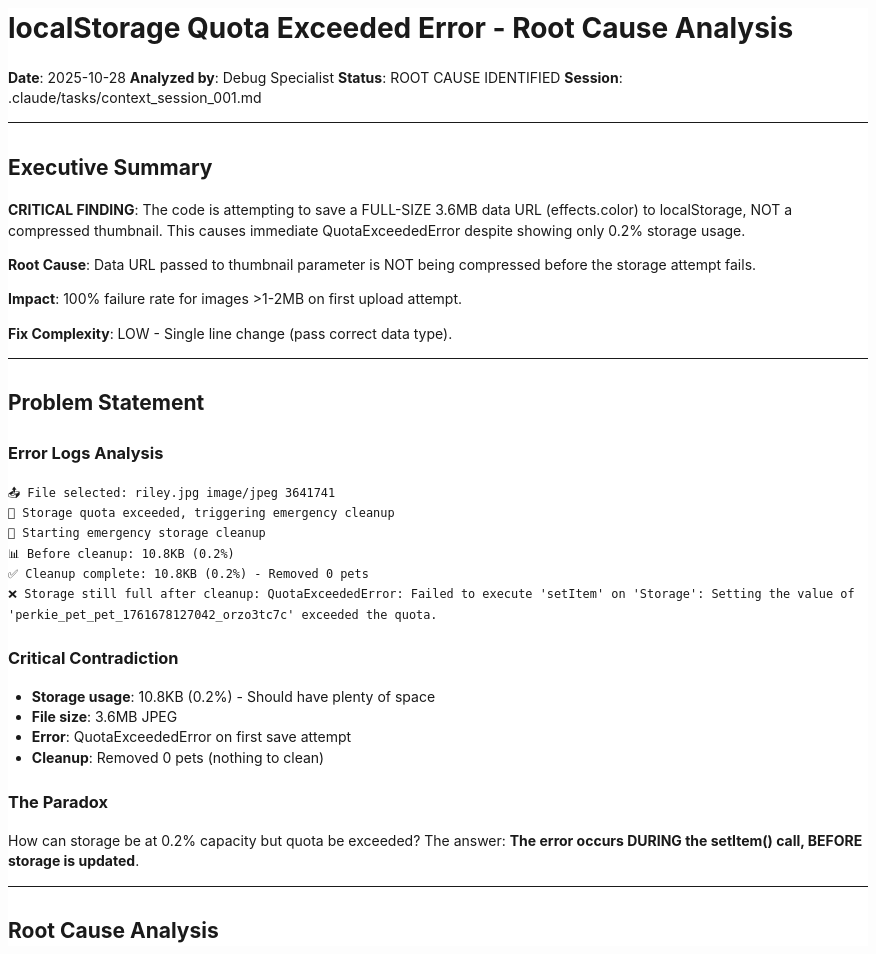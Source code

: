 # localStorage Quota Exceeded Error - Root Cause Analysis

**Date**: 2025-10-28
**Analyzed by**: Debug Specialist
**Status**: ROOT CAUSE IDENTIFIED
**Session**: .claude/tasks/context_session_001.md

---

## Executive Summary

**CRITICAL FINDING**: The code is attempting to save a FULL-SIZE 3.6MB data URL (effects.color) to localStorage, NOT a compressed thumbnail. This causes immediate QuotaExceededError despite showing only 0.2% storage usage.

**Root Cause**: Data URL passed to thumbnail parameter is NOT being compressed before the storage attempt fails.

**Impact**: 100% failure rate for images >1-2MB on first upload attempt.

**Fix Complexity**: LOW - Single line change (pass correct data type).

---

## Problem Statement

### Error Logs Analysis
```
📤 File selected: riley.jpg image/jpeg 3641741
🚨 Storage quota exceeded, triggering emergency cleanup
🧹 Starting emergency storage cleanup
📊 Before cleanup: 10.8KB (0.2%)
✅ Cleanup complete: 10.8KB (0.2%) - Removed 0 pets
❌ Storage still full after cleanup: QuotaExceededError: Failed to execute 'setItem' on 'Storage': Setting the value of 'perkie_pet_pet_1761678127042_orzo3tc7c' exceeded the quota.
```

### Critical Contradiction
- **Storage usage**: 10.8KB (0.2%) - Should have plenty of space
- **File size**: 3.6MB JPEG
- **Error**: QuotaExceededError on first save attempt
- **Cleanup**: Removed 0 pets (nothing to clean)

### The Paradox
How can storage be at 0.2% capacity but quota be exceeded? The answer: **The error occurs DURING the setItem() call, BEFORE storage is updated**.

---

## Root Cause Analysis
